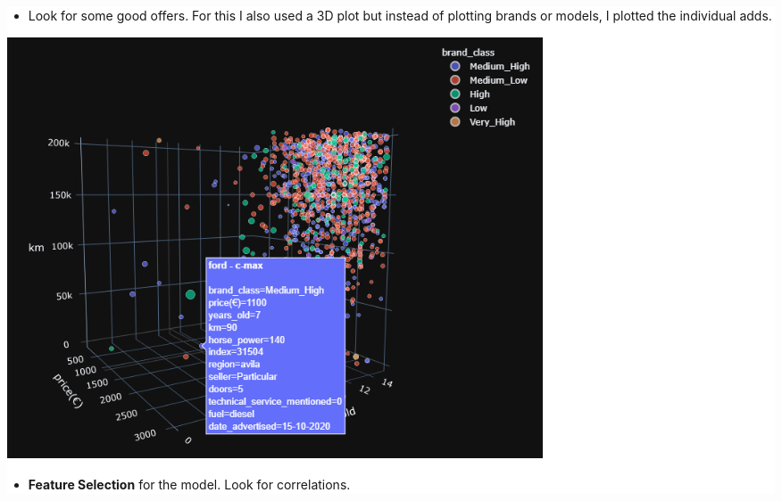   * Look for some good offers. For this I also used a 3D plot but instead of plotting brands or models, I plotted the individual adds.
   
   <img src="Figures/exploring_deals.png" width="600"/> 
   
   * **Feature Selection** for the model. Look for correlations.
   